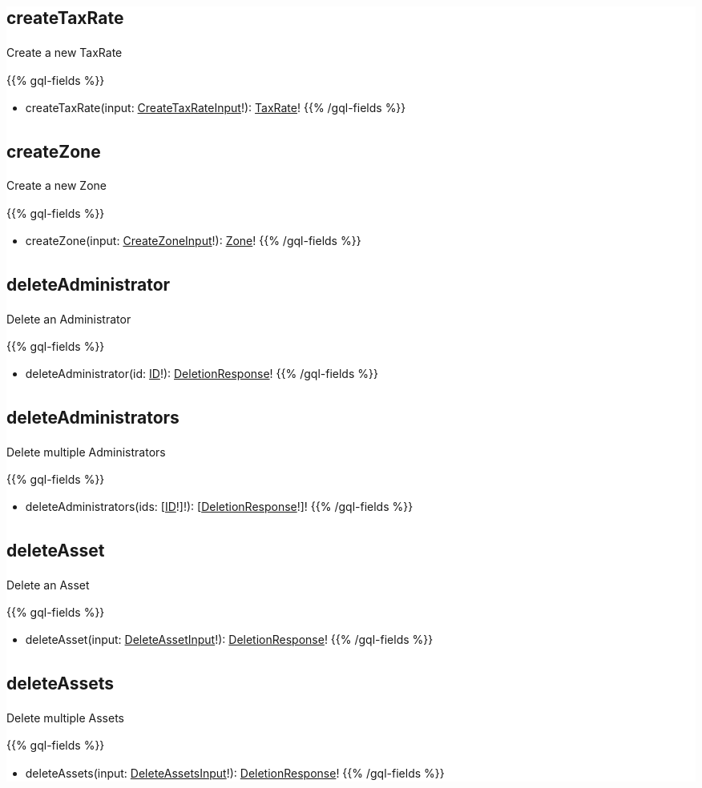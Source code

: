 ## createTaxRate
Create a new TaxRate

{{% gql-fields %}}
 * createTaxRate(input: [CreateTaxRateInput](/graphql-api/admin/input-types#createtaxrateinput)!): [TaxRate](/graphql-api/admin/object-types#taxrate)!
{{% /gql-fields %}}



## createZone
Create a new Zone

{{% gql-fields %}}
 * createZone(input: [CreateZoneInput](/graphql-api/admin/input-types#createzoneinput)!): [Zone](/graphql-api/admin/object-types#zone)!
{{% /gql-fields %}}



## deleteAdministrator
Delete an Administrator

{{% gql-fields %}}
 * deleteAdministrator(id: [ID](/graphql-api/admin/object-types#id)!): [DeletionResponse](/graphql-api/admin/object-types#deletionresponse)!
{{% /gql-fields %}}



## deleteAdministrators
Delete multiple Administrators

{{% gql-fields %}}
 * deleteAdministrators(ids: [[ID](/graphql-api/admin/object-types#id)!]!): [[DeletionResponse](/graphql-api/admin/object-types#deletionresponse)!]!
{{% /gql-fields %}}



## deleteAsset
Delete an Asset

{{% gql-fields %}}
 * deleteAsset(input: [DeleteAssetInput](/graphql-api/admin/input-types#deleteassetinput)!): [DeletionResponse](/graphql-api/admin/object-types#deletionresponse)!
{{% /gql-fields %}}



## deleteAssets
Delete multiple Assets

{{% gql-fields %}}
 * deleteAssets(input: [DeleteAssetsInput](/graphql-api/admin/input-types#deleteassetsinput)!): [DeletionResponse](/graphql-api/admin/object-types#deletionresponse)!
{{% /gql-fields %}}
